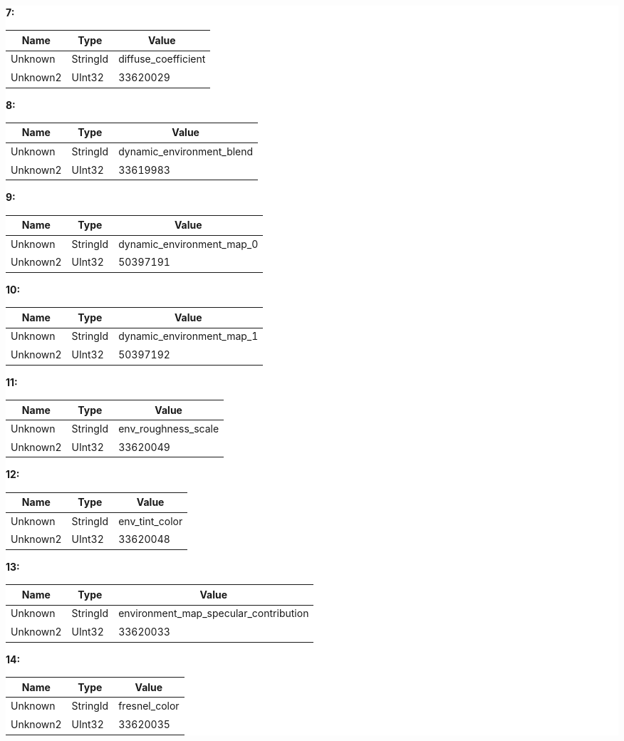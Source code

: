 
**7:**

Name	| Type	| Value
---	|---	|---	|
Unknown	|StringId	|diffuse_coefficient
Unknown2	|UInt32	|33620029


**8:**

Name	| Type	| Value
---	|---	|---	|
Unknown	|StringId	|dynamic_environment_blend
Unknown2	|UInt32	|33619983


**9:**

Name	| Type	| Value
---	|---	|---	|
Unknown	|StringId	|dynamic_environment_map_0
Unknown2	|UInt32	|50397191


**10:**

Name	| Type	| Value
---	|---	|---	|
Unknown	|StringId	|dynamic_environment_map_1
Unknown2	|UInt32	|50397192


**11:**

Name	| Type	| Value
---	|---	|---	|
Unknown	|StringId	|env_roughness_scale
Unknown2	|UInt32	|33620049


**12:**

Name	| Type	| Value
---	|---	|---	|
Unknown	|StringId	|env_tint_color
Unknown2	|UInt32	|33620048


**13:**

Name	| Type	| Value
---	|---	|---	|
Unknown	|StringId	|environment_map_specular_contribution
Unknown2	|UInt32	|33620033


**14:**

Name	| Type	| Value
---	|---	|---	|
Unknown	|StringId	|fresnel_color
Unknown2	|UInt32	|33620035
